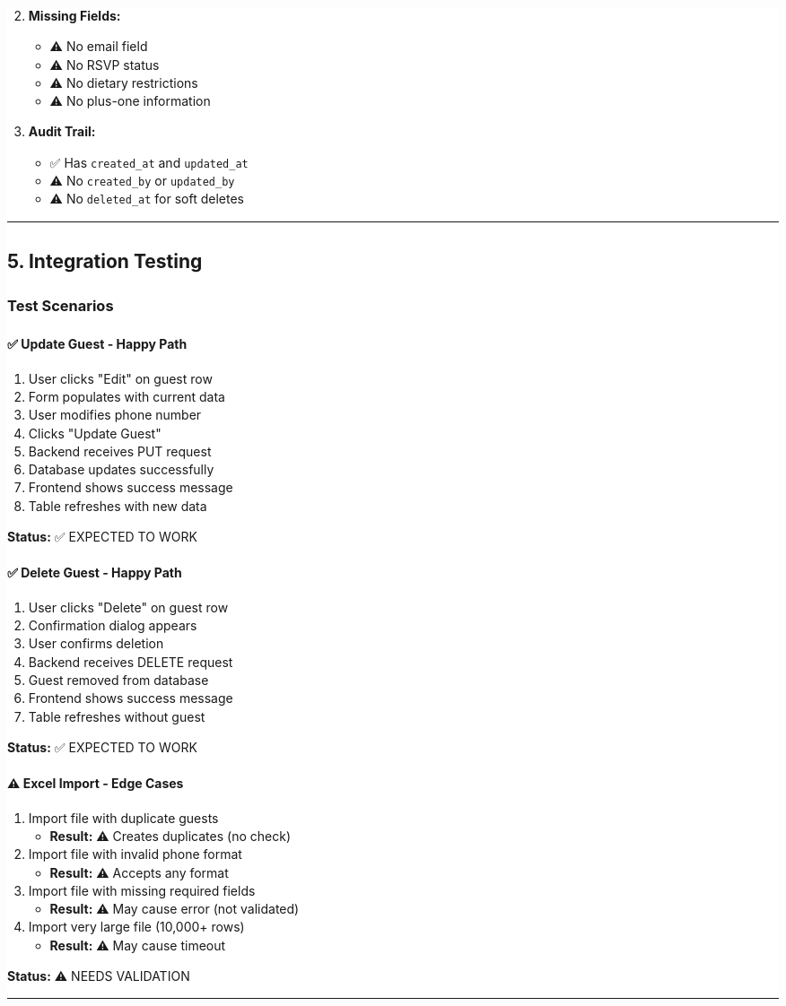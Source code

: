 2. **Missing Fields:**
   - ⚠️ No email field
   - ⚠️ No RSVP status
   - ⚠️ No dietary restrictions
   - ⚠️ No plus-one information

3. **Audit Trail:**
   - ✅ Has `created_at` and `updated_at`
   - ⚠️ No `created_by` or `updated_by`
   - ⚠️ No `deleted_at` for soft deletes

---

## 5. Integration Testing

### Test Scenarios

#### ✅ Update Guest - Happy Path
1. User clicks "Edit" on guest row
2. Form populates with current data
3. User modifies phone number
4. Clicks "Update Guest"
5. Backend receives PUT request
6. Database updates successfully
7. Frontend shows success message
8. Table refreshes with new data

**Status:** ✅ EXPECTED TO WORK

#### ✅ Delete Guest - Happy Path
1. User clicks "Delete" on guest row
2. Confirmation dialog appears
3. User confirms deletion
4. Backend receives DELETE request
5. Guest removed from database
6. Frontend shows success message
7. Table refreshes without guest

**Status:** ✅ EXPECTED TO WORK

#### ⚠️ Excel Import - Edge Cases
1. Import file with duplicate guests
   - **Result:** ⚠️ Creates duplicates (no check)
2. Import file with invalid phone format
   - **Result:** ⚠️ Accepts any format
3. Import file with missing required fields
   - **Result:** ⚠️ May cause error (not validated)
4. Import very large file (10,000+ rows)
   - **Result:** ⚠️ May cause timeout

**Status:** ⚠️ NEEDS VALIDATION

---
